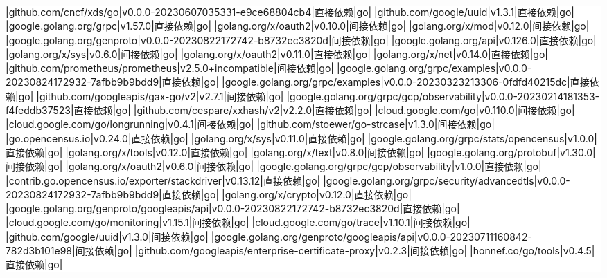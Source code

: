 |github.com/cncf/xds/go|v0.0.0-20230607035331-e9ce68804cb4|直接依赖|go|
|github.com/google/uuid|v1.3.1|直接依赖|go|
|google.golang.org/grpc|v1.57.0|直接依赖|go|
|golang.org/x/oauth2|v0.10.0|间接依赖|go|
|golang.org/x/mod|v0.12.0|间接依赖|go|
|google.golang.org/genproto|v0.0.0-20230822172742-b8732ec3820d|间接依赖|go|
|google.golang.org/api|v0.126.0|直接依赖|go|
|golang.org/x/sys|v0.6.0|间接依赖|go|
|golang.org/x/oauth2|v0.11.0|直接依赖|go|
|golang.org/x/net|v0.14.0|直接依赖|go|
|github.com/prometheus/prometheus|v2.5.0+incompatible|间接依赖|go|
|google.golang.org/grpc/examples|v0.0.0-20230824172932-7afbb9b9bdd9|直接依赖|go|
|google.golang.org/grpc/examples|v0.0.0-20230323213306-0fdfd40215dc|直接依赖|go|
|github.com/googleapis/gax-go/v2|v2.7.1|间接依赖|go|
|google.golang.org/grpc/gcp/observability|v0.0.0-20230214181353-f4feddb37523|直接依赖|go|
|github.com/cespare/xxhash/v2|v2.2.0|直接依赖|go|
|cloud.google.com/go|v0.110.0|间接依赖|go|
|cloud.google.com/go/longrunning|v0.4.1|间接依赖|go|
|github.com/stoewer/go-strcase|v1.3.0|间接依赖|go|
|go.opencensus.io|v0.24.0|直接依赖|go|
|golang.org/x/sys|v0.11.0|直接依赖|go|
|google.golang.org/grpc/stats/opencensus|v1.0.0|直接依赖|go|
|golang.org/x/tools|v0.12.0|直接依赖|go|
|golang.org/x/text|v0.8.0|间接依赖|go|
|google.golang.org/protobuf|v1.30.0|间接依赖|go|
|golang.org/x/oauth2|v0.6.0|间接依赖|go|
|google.golang.org/grpc/gcp/observability|v1.0.0|直接依赖|go|
|contrib.go.opencensus.io/exporter/stackdriver|v0.13.12|直接依赖|go|
|google.golang.org/grpc/security/advancedtls|v0.0.0-20230824172932-7afbb9b9bdd9|直接依赖|go|
|golang.org/x/crypto|v0.12.0|直接依赖|go|
|google.golang.org/genproto/googleapis/api|v0.0.0-20230822172742-b8732ec3820d|直接依赖|go|
|cloud.google.com/go/monitoring|v1.15.1|间接依赖|go|
|cloud.google.com/go/trace|v1.10.1|间接依赖|go|
|github.com/google/uuid|v1.3.0|间接依赖|go|
|google.golang.org/genproto/googleapis/api|v0.0.0-20230711160842-782d3b101e98|间接依赖|go|
|github.com/googleapis/enterprise-certificate-proxy|v0.2.3|间接依赖|go|
|honnef.co/go/tools|v0.4.5|直接依赖|go|